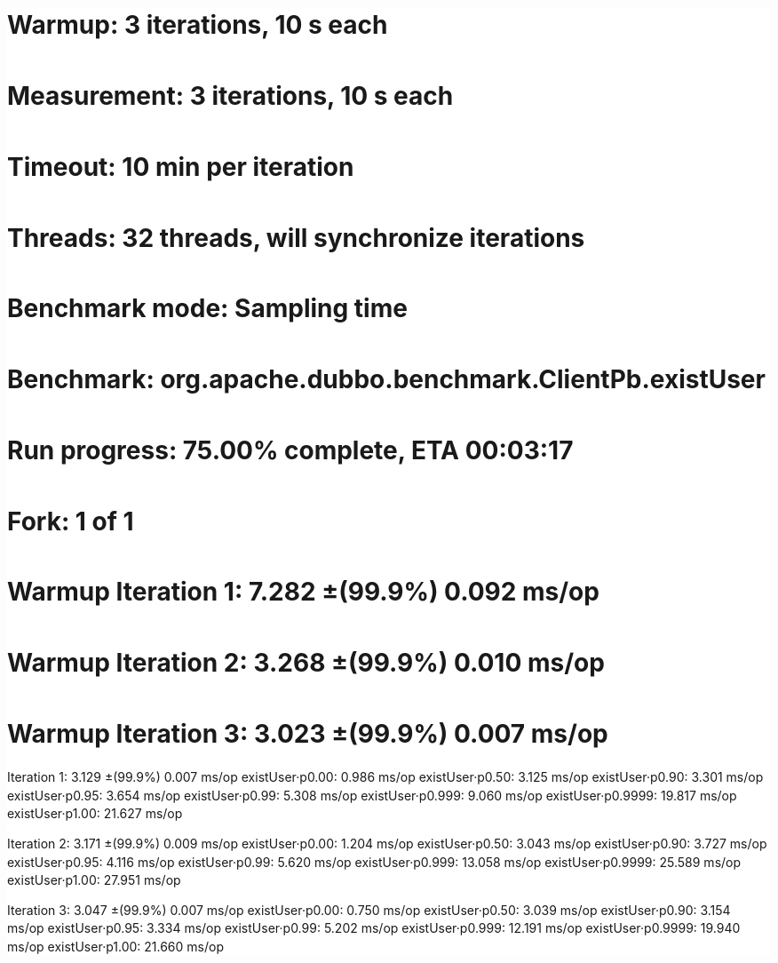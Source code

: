 # Warmup: 3 iterations, 10 s each
# Measurement: 3 iterations, 10 s each
# Timeout: 10 min per iteration
# Threads: 32 threads, will synchronize iterations
# Benchmark mode: Sampling time
# Benchmark: org.apache.dubbo.benchmark.ClientPb.existUser

# Run progress: 75.00% complete, ETA 00:03:17
# Fork: 1 of 1
# Warmup Iteration   1: 7.282 ±(99.9%) 0.092 ms/op
# Warmup Iteration   2: 3.268 ±(99.9%) 0.010 ms/op
# Warmup Iteration   3: 3.023 ±(99.9%) 0.007 ms/op
Iteration   1: 3.129 ±(99.9%) 0.007 ms/op
                 existUser·p0.00:   0.986 ms/op
                 existUser·p0.50:   3.125 ms/op
                 existUser·p0.90:   3.301 ms/op
                 existUser·p0.95:   3.654 ms/op
                 existUser·p0.99:   5.308 ms/op
                 existUser·p0.999:  9.060 ms/op
                 existUser·p0.9999: 19.817 ms/op
                 existUser·p1.00:   21.627 ms/op

Iteration   2: 3.171 ±(99.9%) 0.009 ms/op
                 existUser·p0.00:   1.204 ms/op
                 existUser·p0.50:   3.043 ms/op
                 existUser·p0.90:   3.727 ms/op
                 existUser·p0.95:   4.116 ms/op
                 existUser·p0.99:   5.620 ms/op
                 existUser·p0.999:  13.058 ms/op
                 existUser·p0.9999: 25.589 ms/op
                 existUser·p1.00:   27.951 ms/op

Iteration   3: 3.047 ±(99.9%) 0.007 ms/op
                 existUser·p0.00:   0.750 ms/op
                 existUser·p0.50:   3.039 ms/op
                 existUser·p0.90:   3.154 ms/op
                 existUser·p0.95:   3.334 ms/op
                 existUser·p0.99:   5.202 ms/op
                 existUser·p0.999:  12.191 ms/op
                 existUser·p0.9999: 19.940 ms/op
                 existUser·p1.00:   21.660 ms/op
